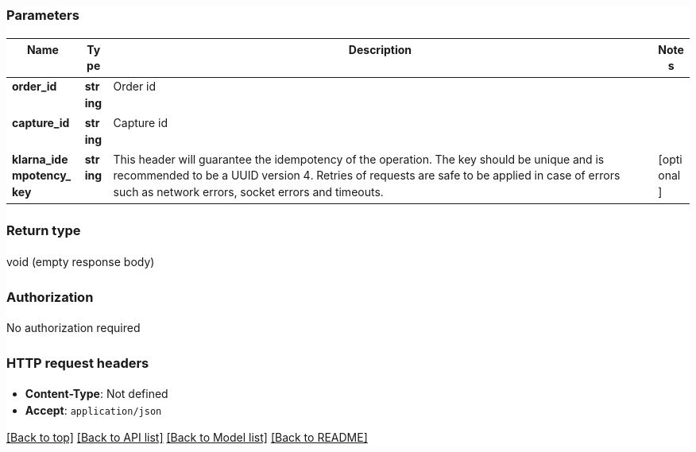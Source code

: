 ### Parameters

Name | Type | Description  | Notes
------------- | ------------- | ------------- | -------------
 **order_id** | **string**| Order id |
 **capture_id** | **string**| Capture id |
 **klarna_idempotency_key** | **string**| This header will guarantee the idempotency of the operation. The key should be unique and is recommended to be a UUID version 4. Retries of requests are safe to be applied in case of errors such as network errors, socket errors and timeouts. | [optional]

### Return type

void (empty response body)

### Authorization

No authorization required

### HTTP request headers

- **Content-Type**: Not defined
- **Accept**: `application/json`

[[Back to top]](#) [[Back to API list]](../../README.md#endpoints)
[[Back to Model list]](../../README.md#models)
[[Back to README]](../../README.md)
